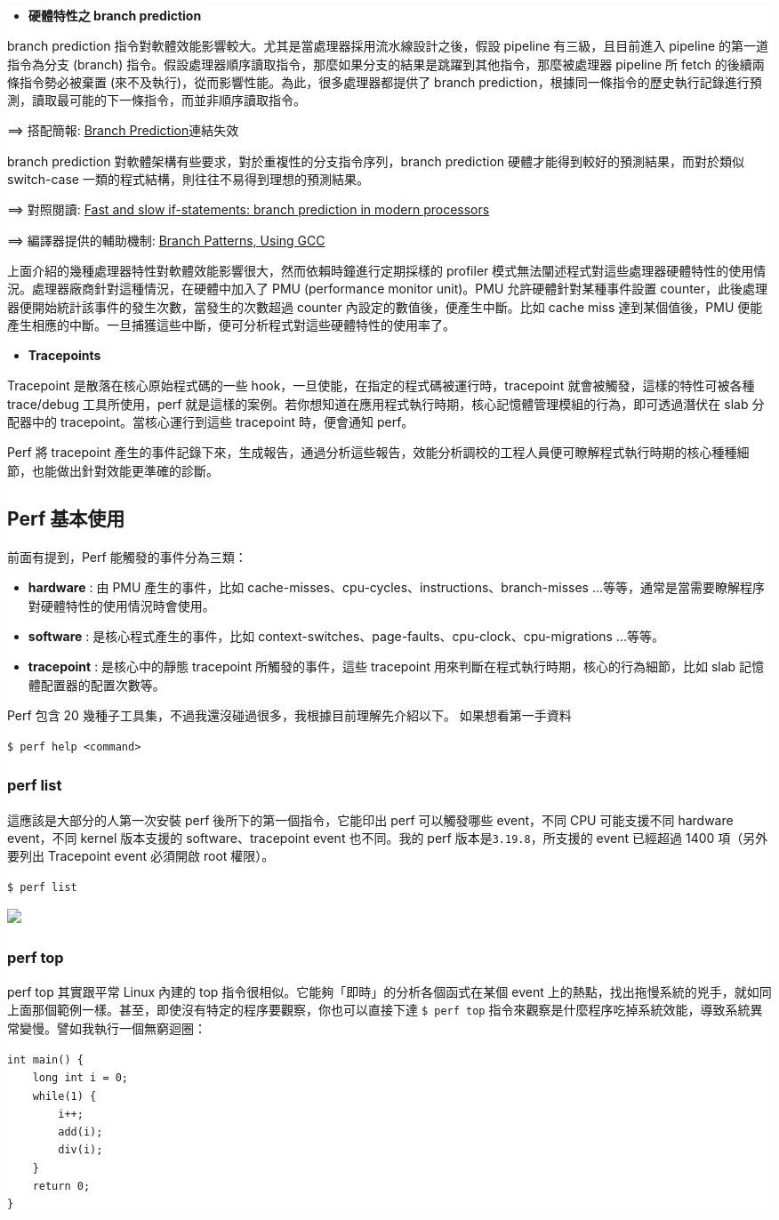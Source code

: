 
- **硬體特性之 branch prediction**

branch prediction 指令對軟體效能影響較大。尤其是當處理器採用流水線設計之後，假設 pipeline 有三級，且目前進入 pipeline 的第一道指令為分支 (branch) 指令。假設處理器順序讀取指令，那麼如果分支的結果是跳躍到其他指令，那麼被處理器 pipeline 所 fetch 的後續兩條指令勢必被棄置 (來不及執行)，從而影響性能。為此，很多處理器都提供了 branch prediction，根據同一條指令的歷史執行記錄進行預測，讀取最可能的下一條指令，而並非順序讀取指令。

==> 搭配簡報: [Branch Prediction](http://www.cs.ucr.edu/~gupta/teaching/203A-09/My6.pdf)連結失效

branch prediction 對軟體架構有些要求，對於重複性的分支指令序列，branch prediction 硬體才能得到較好的預測結果，而對於類似 switch-case 一類的程式結構，則往往不易得到理想的預測結果。

==> 對照閱讀: [Fast and slow if-statements: branch prediction in modern processors](http://igoro.com/archive/fast-and-slow-if-statements-branch-prediction-in-modern-processors/)

==> 編譯器提供的輔助機制: [Branch Patterns, Using GCC](http://cellperformance.beyond3d.com/articles/2006/04/branch-patterns-using-gcc.html)

上面介紹的幾種處理器特性對軟體效能影響很大，然而依賴時鐘進行定期採樣的 profiler 模式無法闡述程式對這些處理器硬體特性的使用情況。處理器廠商針對這種情況，在硬體中加入了 PMU (performance monitor unit)。PMU 允許硬體針對某種事件設置 counter，此後處理器便開始統計該事件的發生次數，當發生的次數超過 counter 內設定的數值後，便產生中斷。比如 cache miss 達到某個值後，PMU 便能產生相應的中斷。一旦捕獲這些中斷，便可分析程式對這些硬體特性的使用率了。


- **Tracepoints**

Tracepoint 是散落在核心原始程式碼的一些 hook，一旦使能，在指定的程式碼被運行時，tracepoint 就會被觸發，這樣的特性可被各種 trace/debug 工具所使用，perf 就是這樣的案例。若你想知道在應用程式執行時期，核心記憶體管理模組的行為，即可透過潛伏在 slab 分配器中的 tracepoint。當核心運行到這些 tracepoint 時，便會通知 perf。

Perf 將 tracepoint 產生的事件記錄下來，生成報告，通過分析這些報告，效能分析調校的工程人員便可瞭解程式執行時期的核心種種細節，也能做出針對效能更準確的診斷。


## Perf 基本使用
前面有提到，Perf 能觸發的事件分為三類：

- **hardware** : 由 PMU 產生的事件，比如 cache-misses、cpu-cycles、instructions、branch-misses ...等等，通常是當需要瞭解程序對硬體特性的使用情況時會使用。

- **software** : 是核心程式產生的事件，比如 context-switches、page-faults、cpu-clock、cpu-migrations ...等等。

- **tracepoint** : 是核心中的靜態 tracepoint 所觸發的事件，這些 tracepoint 用來判斷在程式執行時期，核心的行為細節，比如 slab 記憶體配置器的配置次數等。

Perf 包含 20 幾種子工具集，不過我還沒碰過很多，我根據目前理解先介紹以下。
如果想看第一手資料
```shell
$ perf help <command>
```

### perf list
這應該是大部分的人第一次安裝 perf 後所下的第一個指令，它能印出 perf 可以觸發哪些 event，不同 CPU 可能支援不同 hardware event，不同 kernel 版本支援的 software、tracepoint event 也不同。我的 perf 版本是`3.19.8`，所支援的 event 已經超過 1400 項（另外要列出 Tracepoint event 必須開啟 root 權限）。
```shell
$ perf list
```
![](https://i.imgur.com/2q8TNWN.png)

### perf top
perf top 其實跟平常 Linux  內建的 top 指令很相似。它能夠「即時」的分析各個函式在某個 event 上的熱點，找出拖慢系統的兇手，就如同上面那個範例一樣。甚至，即使沒有特定的程序要觀察，你也可以直接下達 `$ perf top` 指令來觀察是什麼程序吃掉系統效能，導致系統異常變慢。譬如我執行一個無窮迴圈：
```c=
int main() {
    long int i = 0;
    while(1) {
        i++;
        add(i);
        div(i);
    }
    return 0;
}
```